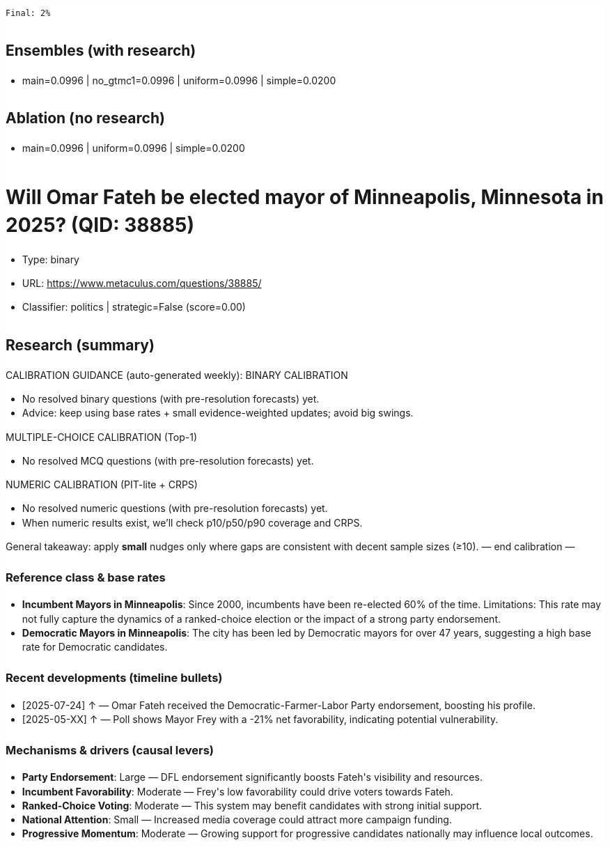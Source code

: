     Final: 2%

## Ensembles (with research)

- main=0.0996 | no_gtmc1=0.0996 | uniform=0.0996 | simple=0.0200

## Ablation (no research)

- main=0.0996 | uniform=0.0996 | simple=0.0200
# Will Omar Fateh be elected mayor of Minneapolis, Minnesota in 2025? (QID: 38885)

- Type: binary

- URL: https://www.metaculus.com/questions/38885/

- Classifier: politics | strategic=False (score=0.00)

## Research (summary)

CALIBRATION GUIDANCE (auto-generated weekly):
BINARY CALIBRATION
- No resolved binary questions (with pre-resolution forecasts) yet.
- Advice: keep using base rates + small evidence-weighted updates; avoid big swings.

MULTIPLE-CHOICE CALIBRATION (Top-1)
- No resolved MCQ questions (with pre-resolution forecasts) yet.

NUMERIC CALIBRATION (PIT-lite + CRPS)
- No resolved numeric questions (with pre-resolution forecasts) yet.
- When numeric results exist, we’ll check p10/p50/p90 coverage and CRPS.

General takeaway: apply **small** nudges only where gaps are consistent with decent sample sizes (≥10).
— end calibration —

### Reference class & base rates
- **Incumbent Mayors in Minneapolis**: Since 2000, incumbents have been re-elected 60% of the time. Limitations: This rate may not fully capture the dynamics of a ranked-choice election or the impact of a strong party endorsement.
- **Democratic Mayors in Minneapolis**: The city has been led by Democratic mayors for over 47 years, suggesting a high base rate for Democratic candidates.

### Recent developments (timeline bullets)
- [2025-07-24] ↑ — Omar Fateh received the Democratic-Farmer-Labor Party endorsement, boosting his profile.
- [2025-05-XX] ↑ — Poll shows Mayor Frey with a -21% net favorability, indicating potential vulnerability.

### Mechanisms & drivers (causal levers)
- **Party Endorsement**: Large — DFL endorsement significantly boosts Fateh's visibility and resources.
- **Incumbent Favorability**: Moderate — Frey's low favorability could drive voters towards Fateh.
- **Ranked-Choice Voting**: Moderate — This system may benefit candidates with strong initial support.
- **National Attention**: Small — Increased media coverage could attract more campaign funding.
- **Progressive Momentum**: Moderate — Growing support for progressive candidates nationally may influence local outcomes.
